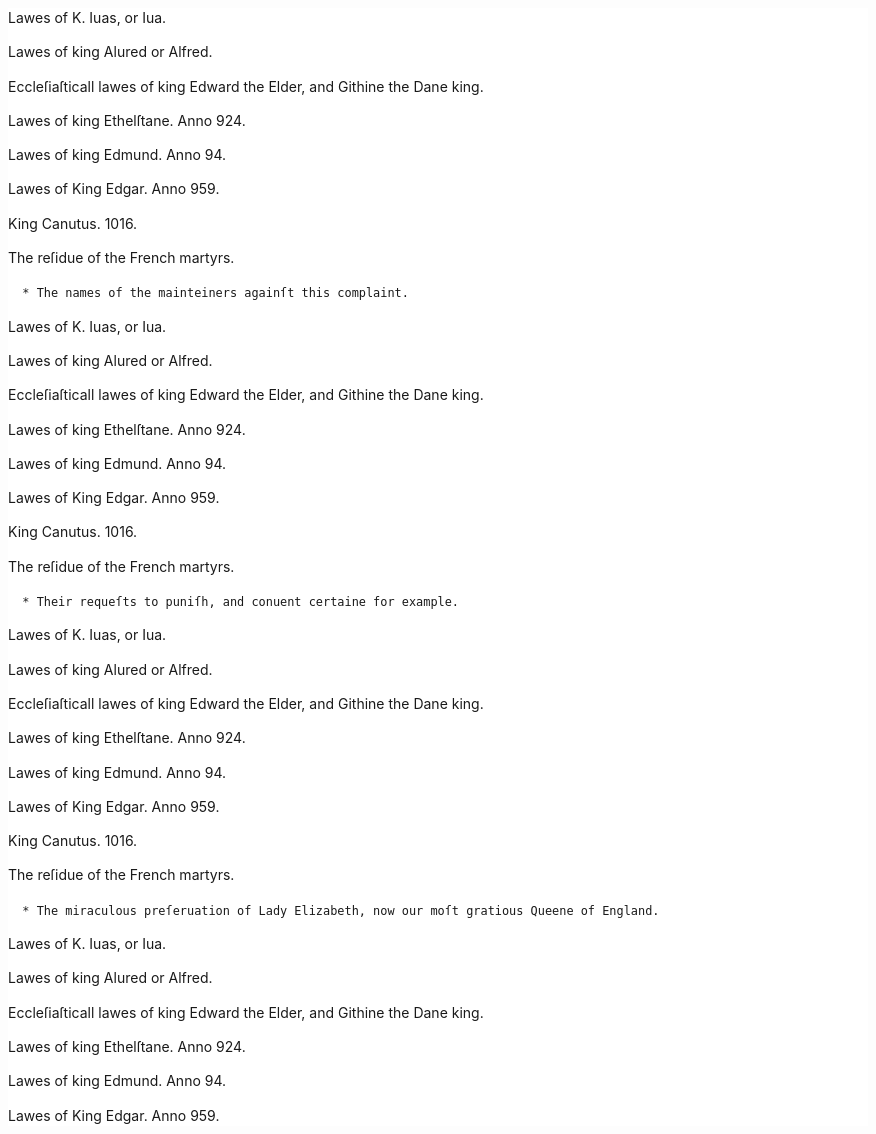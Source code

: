 Lawes of K. Iuas, or Iua.

Lawes of king Alured or Alfred.

Eccleſiaſticall lawes of king Edward the Elder, and Githine the Dane king.

Lawes of king Ethelſtane. Anno 924.

Lawes of king Edmund. Anno 94.

Lawes of King Edgar. Anno 959.

King Canutus. 1016.

The reſidue of the French martyrs.

      * The names of the mainteiners againſt this complaint.

Lawes of K. Iuas, or Iua.

Lawes of king Alured or Alfred.

Eccleſiaſticall lawes of king Edward the Elder, and Githine the Dane king.

Lawes of king Ethelſtane. Anno 924.

Lawes of king Edmund. Anno 94.

Lawes of King Edgar. Anno 959.

King Canutus. 1016.

The reſidue of the French martyrs.

      * Their requeſts to puniſh, and conuent certaine for example.

Lawes of K. Iuas, or Iua.

Lawes of king Alured or Alfred.

Eccleſiaſticall lawes of king Edward the Elder, and Githine the Dane king.

Lawes of king Ethelſtane. Anno 924.

Lawes of king Edmund. Anno 94.

Lawes of King Edgar. Anno 959.

King Canutus. 1016.

The reſidue of the French martyrs.

      * The miraculous preſeruation of Lady Elizabeth, now our moſt gratious Queene of England.

Lawes of K. Iuas, or Iua.

Lawes of king Alured or Alfred.

Eccleſiaſticall lawes of king Edward the Elder, and Githine the Dane king.

Lawes of king Ethelſtane. Anno 924.

Lawes of king Edmund. Anno 94.

Lawes of King Edgar. Anno 959.
